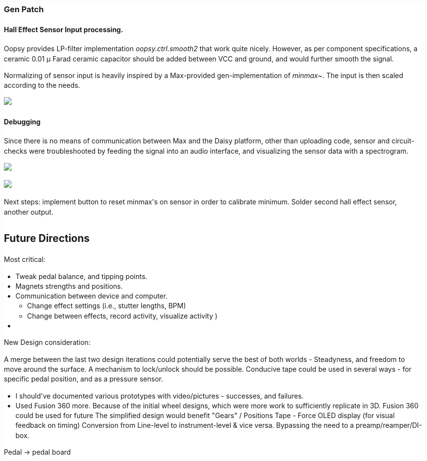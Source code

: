 ### Gen Patch

#### Hall Effect Sensor Input processing.

Oopsy provides LP-filter implementation *oopsy.ctrl.smooth2* that work quite nicely. However, as per component specifications, a ceramic 0.01 µ Farad ceramic capacitor should be added between VCC and ground, and would further smooth the signal.

Normalizing of sensor input is heavily inspired by a Max-provided gen-implementation of *minmax~*. The input is then scaled according to the needs.

![](https://i.imgur.com/WIiClLu.png)

#### Debugging

Since there is no means of communication between Max and the Daisy platform, other than uploading code, sensor and circuit-checks were troubleshooted by feeding the signal into an audio interface, and visualizing the sensor data with a spectrogram.

![](https://i.imgur.com/O5J73Qm.png)

![](ezgif-4-403d79d484)

Next steps:
implement button to reset minmax's on sensor in order to calibrate minimum. Solder second hall effect sensor, another output.

## Future Directions

Most critical:
- Tweak pedal balance, and tipping points.
- Magnets strengths and positions.
- Communication between device and computer.
	- Change effect settings (i.e., stutter lengths, BPM)
	- Change between effects, record activity, visualize activity )
-

New Design consideration:

A merge between the last two design iterations could potentially serve the best of both worlds - Steadyness, and freedom to move around the surface. A mechanism to lock/unlock should be possible. Conducive tape could be used in several ways - for specific pedal position, and as a pressure sensor.  

- I should've documented various prototypes with video/pictures - successes, and failures.
- Used Fusion 360 more. Because of the initial wheel designs, which were more work to sufficiently replicate in 3D. Fusion 360 could be used for future The simplified design would benefit
"Gears" / Positions
Tape - Force
OLED display (for visual feedback on timing)
Conversion from Line-level to instrument-level & vice versa. Bypassing the need to a preamp/reamper/DI-box.

Pedal -> pedal board
